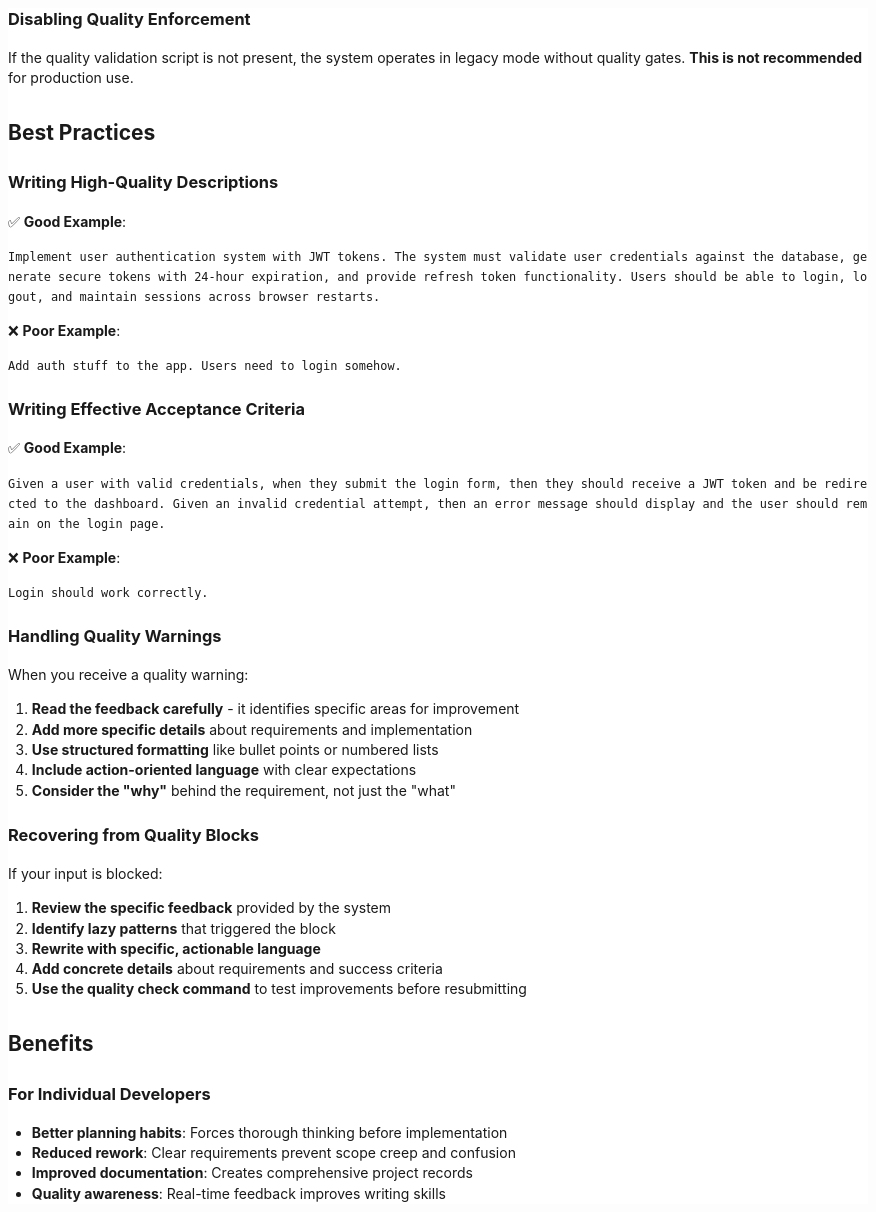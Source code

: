 ### Disabling Quality Enforcement
If the quality validation script is not present, the system operates in legacy mode without quality gates. **This is not recommended** for production use.

## Best Practices

### Writing High-Quality Descriptions
✅ **Good Example**:
```
Implement user authentication system with JWT tokens. The system must validate user credentials against the database, generate secure tokens with 24-hour expiration, and provide refresh token functionality. Users should be able to login, logout, and maintain sessions across browser restarts.
```

❌ **Poor Example**:
```
Add auth stuff to the app. Users need to login somehow.
```

### Writing Effective Acceptance Criteria
✅ **Good Example**:
```
Given a user with valid credentials, when they submit the login form, then they should receive a JWT token and be redirected to the dashboard. Given an invalid credential attempt, then an error message should display and the user should remain on the login page.
```

❌ **Poor Example**:
```
Login should work correctly.
```

### Handling Quality Warnings
When you receive a quality warning:
1. **Read the feedback carefully** - it identifies specific areas for improvement
2. **Add more specific details** about requirements and implementation
3. **Use structured formatting** like bullet points or numbered lists
4. **Include action-oriented language** with clear expectations
5. **Consider the "why"** behind the requirement, not just the "what"

### Recovering from Quality Blocks
If your input is blocked:
1. **Review the specific feedback** provided by the system
2. **Identify lazy patterns** that triggered the block
3. **Rewrite with specific, actionable language**
4. **Add concrete details** about requirements and success criteria
5. **Use the quality check command** to test improvements before resubmitting

## Benefits

### For Individual Developers
- **Better planning habits**: Forces thorough thinking before implementation
- **Reduced rework**: Clear requirements prevent scope creep and confusion
- **Improved documentation**: Creates comprehensive project records
- **Quality awareness**: Real-time feedback improves writing skills
